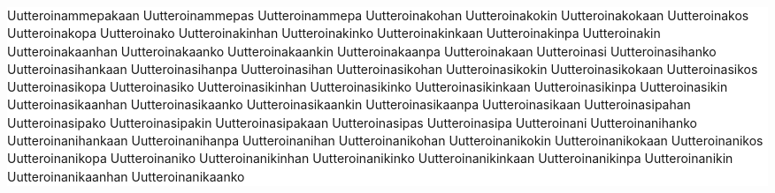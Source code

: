 Uutteroinammepakaan
Uutteroinammepas
Uutteroinammepa
Uutteroinakohan
Uutteroinakokin
Uutteroinakokaan
Uutteroinakos
Uutteroinakopa
Uutteroinako
Uutteroinakinhan
Uutteroinakinko
Uutteroinakinkaan
Uutteroinakinpa
Uutteroinakin
Uutteroinakaanhan
Uutteroinakaanko
Uutteroinakaankin
Uutteroinakaanpa
Uutteroinakaan
Uutteroinasi
Uutteroinasihanko
Uutteroinasihankaan
Uutteroinasihanpa
Uutteroinasihan
Uutteroinasikohan
Uutteroinasikokin
Uutteroinasikokaan
Uutteroinasikos
Uutteroinasikopa
Uutteroinasiko
Uutteroinasikinhan
Uutteroinasikinko
Uutteroinasikinkaan
Uutteroinasikinpa
Uutteroinasikin
Uutteroinasikaanhan
Uutteroinasikaanko
Uutteroinasikaankin
Uutteroinasikaanpa
Uutteroinasikaan
Uutteroinasipahan
Uutteroinasipako
Uutteroinasipakin
Uutteroinasipakaan
Uutteroinasipas
Uutteroinasipa
Uutteroinani
Uutteroinanihanko
Uutteroinanihankaan
Uutteroinanihanpa
Uutteroinanihan
Uutteroinanikohan
Uutteroinanikokin
Uutteroinanikokaan
Uutteroinanikos
Uutteroinanikopa
Uutteroinaniko
Uutteroinanikinhan
Uutteroinanikinko
Uutteroinanikinkaan
Uutteroinanikinpa
Uutteroinanikin
Uutteroinanikaanhan
Uutteroinanikaanko